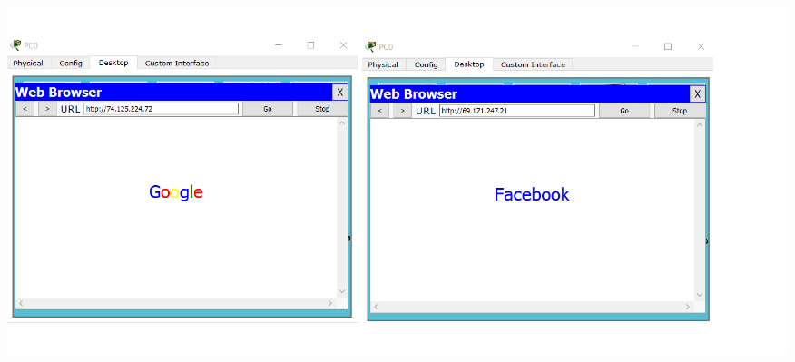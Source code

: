 &nbsp;

<p>
<img align="center" src="https://github.com/Sumanth-Talluri/CCNA-Network-Topologies/blob/master/13.%20NAT/screenshots/nat3-res1.png" width="45%">
<img align="center" src="https://github.com/Sumanth-Talluri/CCNA-Network-Topologies/blob/master/13.%20NAT/screenshots/nat3-res2.png" width="45%">
</p>
&nbsp;
